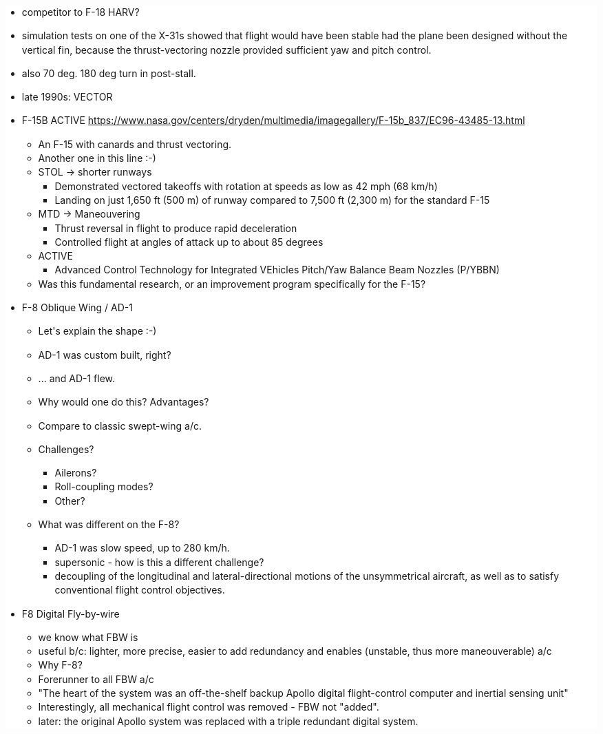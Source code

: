   - competitor to F-18 HARV?
  
  - simulation tests on one of the X-31s showed that flight would have been stable 
    had the plane been designed without the vertical fin, because the thrust-vectoring 
    nozzle provided sufficient yaw and pitch control.
    
  - also 70 deg. 180 deg turn in post-stall.
  
  - late 1990s: VECTOR



* F-15B ACTIVE
  https://www.nasa.gov/centers/dryden/multimedia/imagegallery/F-15b_837/EC96-43485-13.html
  
  - An F-15 with canards and thrust vectoring.
  - Another one in this line :-)
  - STOL -> shorter runways
    - Demonstrated vectored takeoffs with rotation at speeds as low as 42 mph (68 km/h)
    - Landing on just 1,650 ft (500 m) of runway compared to 7,500 ft 
      (2,300 m) for the standard F-15
  - MTD -> Maneouvering
    - Thrust reversal in flight to produce rapid deceleration
    - Controlled flight at angles of attack up to about 85 degrees
  - ACTIVE
    - Advanced Control Technology for Integrated VEhicles
      Pitch/Yaw Balance Beam Nozzles (P/YBBN)
  - Was this fundamental research, or an improvement program specifically for the F-15?

  
  
  
* F-8 Oblique Wing / AD-1
  - Let's explain the shape :-)

  - AD-1 was custom built, right?
  - ... and AD-1 flew.

  - Why would one do this? Advantages?

  - Compare to classic swept-wing a/c.

  - Challenges?
    - Ailerons? 
    - Roll-coupling modes?
    - Other?

  - What was different on the F-8?
    - AD-1 was slow speed, up to 280 km/h.
    - supersonic - how is this a different challenge?
    - decoupling of the longitudinal and lateral-directional motions of the 
      unsymmetrical aircraft, as well as to satisfy conventional flight control 
      objectives.
  
* F8 Digital Fly-by-wire
  - we know what FBW is
  - useful b/c: lighter, more precise, easier to add redundancy
    and enables (unstable, thus more maneouverable) a/c
  - Why F-8?
  - Forerunner to all FBW a/c
  - "The heart of the system was an off-the-shelf backup Apollo digital 
    flight-control computer and inertial sensing unit"
  - Interestingly, all mechanical flight control was removed - FBW not "added".
  - later: the original Apollo system was replaced with a triple redundant 
    digital system.
  